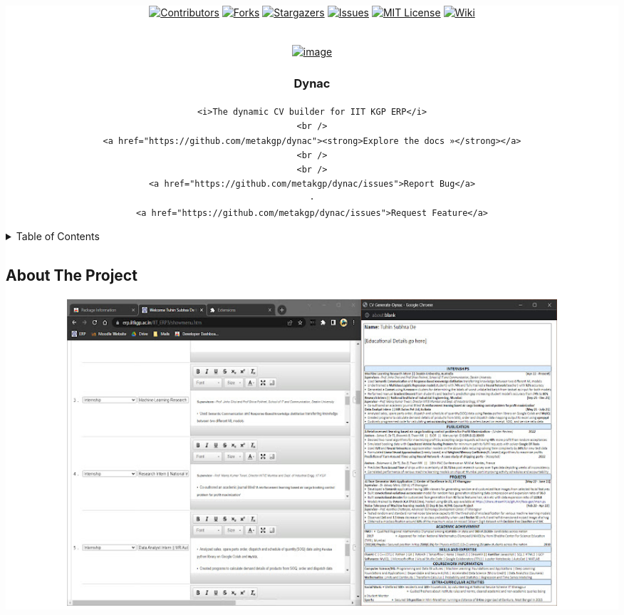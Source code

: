 <div id="top"></div>



<div align="center">

[![Contributors][contributors-shield]][contributors-url]
[![Forks][forks-shield]][forks-url]
[![Stargazers][stars-shield]][stars-url]
[![Issues][issues-shield]][issues-url]
[![MIT License][license-shield]][license-url]
[![Wiki][wiki-shield]][wiki-url]

</div>


<br />

<div align="center">
  <a href="https://github.com/metakgp/dynac">
    <img width="140" alt="image" src="images/logo_black_bg.png">
  </a>

  <h3 align="center">Dynac</h3>

  <p align="center">
  
    <i>The dynamic CV builder for IIT KGP ERP</i>
    <br />
    <a href="https://github.com/metakgp/dynac"><strong>Explore the docs »</strong></a>
    <br />
    <br />
    <a href="https://github.com/metakgp/dynac/issues">Report Bug</a>
    ·
    <a href="https://github.com/metakgp/dynac/issues">Request Feature</a>
  </p>
</div>


<details><summary>Table of Contents</summary></details>



## About The Project


<div align="center">
  <a href="https://github.com/metakgp/dynac">
    <img width="80%" alt="image" src="images/screenshot.jpg">

[contributors-shield]: https://img.shields.io/github/contributors/metakgp/dynac.svg?style=for-the-badge
[contributors-url]: https://github.com/metakgp/dynac/graphs/contributors
[forks-shield]: https://img.shields.io/github/forks/metakgp/dynac.svg?style=for-the-badge
[forks-url]: https://github.com/metakgp/dynac/network/members
[stars-shield]: https://img.shields.io/github/stars/metakgp/dynac.svg?style=for-the-badge
[stars-url]: https://github.com/metakgp/dynac/stargazers
[issues-shield]: https://img.shields.io/github/issues/metakgp/dynac.svg?style=for-the-badge
[issues-url]: https://github.com/metakgp/dynac/issues
[license-shield]: https://img.shields.io/github/license/metakgp/dynac.svg?style=for-the-badge
[license-url]: https://github.com/metakgp/dynac/blob/master/LICENSE
[wiki-shield]: https://custom-icon-badges.demolab.com/badge/metakgp_wiki-grey?logo=metakgp_logo&logoColor=white&style=for-the-badge
[wiki-url]: https://wiki.metakgp.org
[web-store-url]: https://chrome.google.com/webstore/detail/dynac-kgp-erp/hlfjmfmnklaknaahfeofbcifgemgaokd
[website-url]: https://sites.google.com/view/dynac-kgp-erp